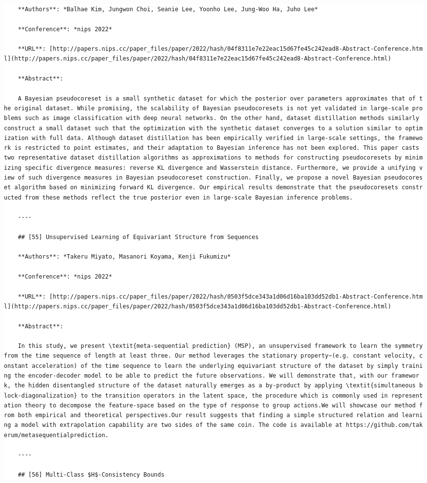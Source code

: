         **Authors**: *Balhae Kim, Jungwon Choi, Seanie Lee, Yoonho Lee, Jung-Woo Ha, Juho Lee*

        **Conference**: *nips 2022*

        **URL**: [http://papers.nips.cc/paper_files/paper/2022/hash/04f8311e7e22eac15d67fe45c242ead8-Abstract-Conference.html](http://papers.nips.cc/paper_files/paper/2022/hash/04f8311e7e22eac15d67fe45c242ead8-Abstract-Conference.html)

        **Abstract**:

        A Bayesian pseudocoreset is a small synthetic dataset for which the posterior over parameters approximates that of the original dataset. While promising, the scalability of Bayesian pseudocoresets is not yet validated in large-scale problems such as image classification with deep neural networks. On the other hand, dataset distillation methods similarly construct a small dataset such that the optimization with the synthetic dataset converges to a solution similar to optimization with full data. Although dataset distillation has been empirically verified in large-scale settings, the framework is restricted to point estimates, and their adaptation to Bayesian inference has not been explored. This paper casts two representative dataset distillation algorithms as approximations to methods for constructing pseudocoresets by minimizing specific divergence measures: reverse KL divergence and Wasserstein distance. Furthermore, we provide a unifying view of such divergence measures in Bayesian pseudocoreset construction. Finally, we propose a novel Bayesian pseudocoreset algorithm based on minimizing forward KL divergence. Our empirical results demonstrate that the pseudocoresets constructed from these methods reflect the true posterior even in large-scale Bayesian inference problems.

        ----

        ## [55] Unsupervised Learning of Equivariant Structure from Sequences

        **Authors**: *Takeru Miyato, Masanori Koyama, Kenji Fukumizu*

        **Conference**: *nips 2022*

        **URL**: [http://papers.nips.cc/paper_files/paper/2022/hash/0503f5dce343a1d06d16ba103dd52db1-Abstract-Conference.html](http://papers.nips.cc/paper_files/paper/2022/hash/0503f5dce343a1d06d16ba103dd52db1-Abstract-Conference.html)

        **Abstract**:

        In this study, we present \textit{meta-sequential prediction} (MSP), an unsupervised framework to learn the symmetry from the time sequence of length at least three. Our method leverages the stationary property~(e.g. constant velocity, constant acceleration) of the time sequence to learn the underlying equivariant structure of the dataset by simply training the encoder-decoder model to be able to predict the future observations. We will demonstrate that, with our framework, the hidden disentangled structure of the dataset naturally emerges as a by-product by applying \textit{simultaneous block-diagonalization} to the transition operators in the latent space, the procedure which is commonly used in representation theory to decompose the feature-space based on the type of response to group actions.We will showcase our method from both empirical and theoretical perspectives.Our result suggests that finding a simple structured relation and learning a model with extrapolation capability are two sides of the same coin. The code is available at https://github.com/takerum/metasequentialprediction.

        ----

        ## [56] Multi-Class $H$-Consistency Bounds
